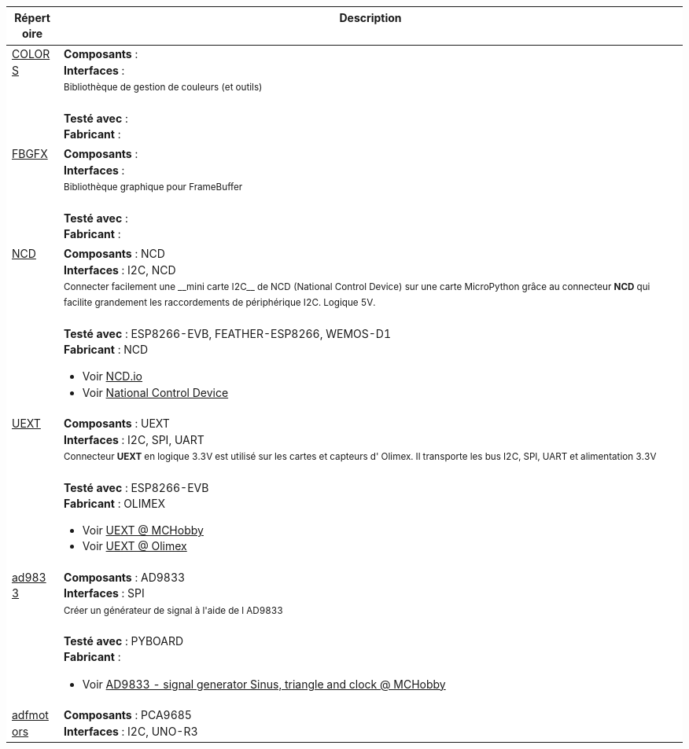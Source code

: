 <table>
<thead>
  <th>Répertoire</th><th>Description</th>
</thead>
<tbody>
  <tr><td><a href="../../tree/master/COLORS">COLORS</a></td>
      <td><strong>Composants</strong> : <br />
      <strong>Interfaces</strong> : <br />
<small>Bibliothèque de gestion de couleurs (et outils)</small><br/><br />
      <strong>Testé avec</strong> : <br />
      <strong>Fabricant</strong> : <br />
      </td>
  </tr>
  <tr><td><a href="../../tree/master/FBGFX">FBGFX</a></td>
      <td><strong>Composants</strong> : <br />
      <strong>Interfaces</strong> : <br />
<small>Bibliothèque graphique pour FrameBuffer</small><br/><br />
      <strong>Testé avec</strong> : <br />
      <strong>Fabricant</strong> : <br />
      </td>
  </tr>
  <tr><td><a href="../../tree/master/NCD">NCD</a></td>
      <td><strong>Composants</strong> : NCD<br />
      <strong>Interfaces</strong> : I2C, NCD<br />
<small>Connecter facilement une __mini carte I2C__ de NCD (National Control Device) sur une carte MicroPython grâce au connecteur <strong>NCD</strong> qui facilite grandement les raccordements de périphérique I2C. Logique 5V.</small><br/><br />
      <strong>Testé avec</strong> : ESP8266-EVB, FEATHER-ESP8266, WEMOS-D1<br />
      <strong>Fabricant</strong> : NCD<br />
<ul>
<li>Voir <a href="https://ncd.io/">NCD.io</a></li>
<li>Voir <a href="https://ncd.io/">National Control Device</a></li>
</ul>
      </td>
  </tr>
  <tr><td><a href="../../tree/master/UEXT">UEXT</a></td>
      <td><strong>Composants</strong> : UEXT<br />
      <strong>Interfaces</strong> : I2C, SPI, UART<br />
<small>Connecteur <strong>UEXT</strong> en logique 3.3V est utilisé sur les cartes et capteurs d' Olimex. Il transporte les bus I2C, SPI, UART et alimentation 3.3V</small><br/><br />
      <strong>Testé avec</strong> : ESP8266-EVB<br />
      <strong>Fabricant</strong> : OLIMEX<br />
<ul>
<li>Voir <a href="https://shop.mchobby.be/fr/138-uext">UEXT @ MCHobby</a></li>
<li>Voir <a href="https://www.olimex.com/Products/Modules/">UEXT @ Olimex</a></li>
</ul>
      </td>
  </tr>
  <tr><td><a href="../../tree/master/ad9833">ad9833</a></td>
      <td><strong>Composants</strong> : AD9833<br />
      <strong>Interfaces</strong> : SPI<br />
<small>Créer un générateur de signal à l'aide de l AD9833</small><br/><br />
      <strong>Testé avec</strong> : PYBOARD<br />
      <strong>Fabricant</strong> : <br />
<ul>
<li>Voir <a href="https://shop.mchobby.be/fr/breakout/1689-generateur-de-signal-sinus-triangle-clock-0-125-mhz.html">AD9833 - signal generator Sinus, triangle and clock @ MCHobby</a></li>
</ul>
      </td>
  </tr>
  <tr><td><a href="../../tree/master/adfmotors">adfmotors</a></td>
      <td><strong>Composants</strong> : PCA9685<br />
      <strong>Interfaces</strong> : I2C, UNO-R3<br />